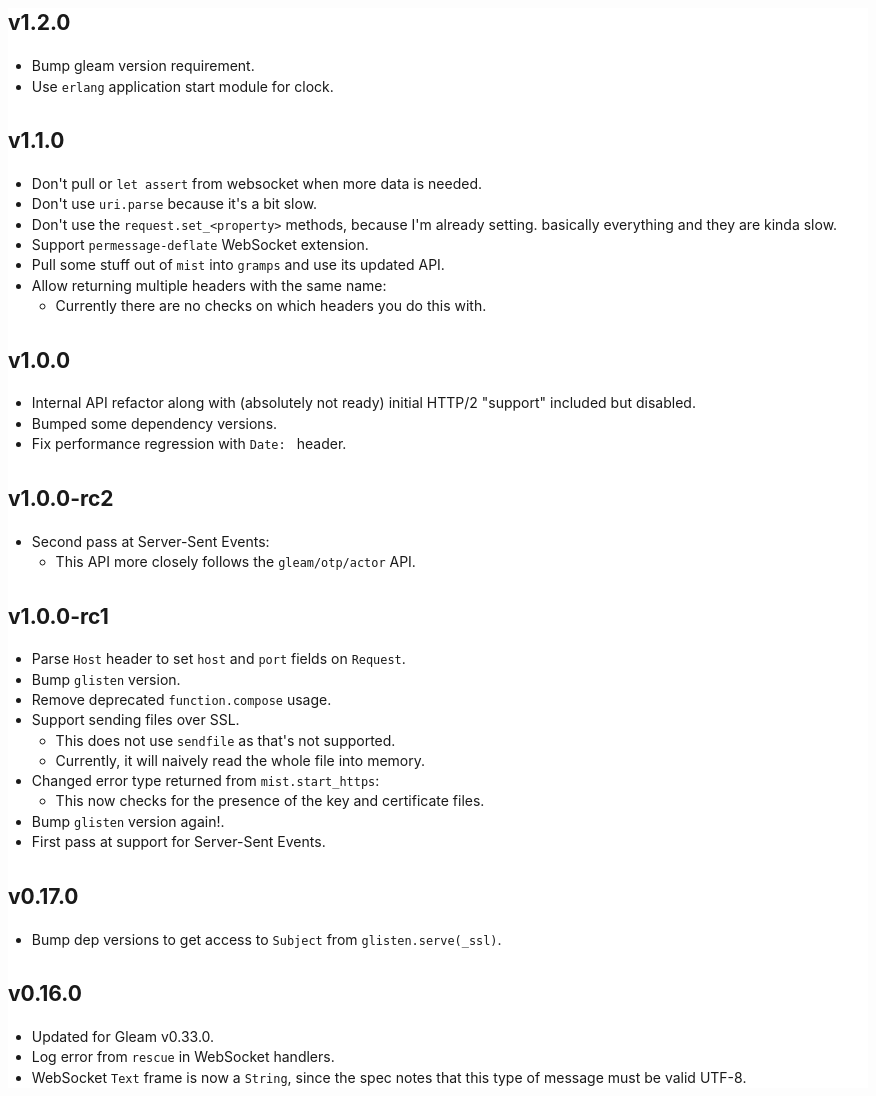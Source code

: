 ## v1.2.0

- Bump gleam version requirement.
- Use `erlang` application start module for clock.

## v1.1.0

- Don't pull or `let assert` from websocket when more data is needed.
- Don't use `uri.parse` because it's a bit slow.
- Don't use the `request.set_<property>` methods, because I'm already setting.
  basically everything and they are kinda slow.
- Support `permessage-deflate` WebSocket extension.
- Pull some stuff out of `mist` into `gramps` and use its updated API.
- Allow returning multiple headers with the same name:
  - Currently there are no checks on which headers you do this with.

## v1.0.0

- Internal API refactor along with (absolutely not ready) initial HTTP/2
  "support" included but disabled.
- Bumped some dependency versions.
- Fix performance regression with `Date: ` header.

## v1.0.0-rc2

- Second pass at Server-Sent Events:
  - This API more closely follows the `gleam/otp/actor` API.

## v1.0.0-rc1

- Parse `Host` header to set `host` and `port` fields on `Request`.
- Bump `glisten` version.
- Remove deprecated `function.compose` usage.
- Support sending files over SSL.
  - This does not use `sendfile` as that's not supported.
  - Currently, it will naively read the whole file into memory.
- Changed error type returned from `mist.start_https`:
    - This now checks for the presence of the key and certificate files.
- Bump `glisten` version again!.
- First pass at support for Server-Sent Events.

## v0.17.0

- Bump dep versions to get access to `Subject` from `glisten.serve(_ssl)`.

## v0.16.0

- Updated for Gleam v0.33.0.
- Log error from `rescue` in WebSocket handlers.
- WebSocket `Text` frame is now a `String`, since the spec notes that this type
  of message must be valid UTF-8.
